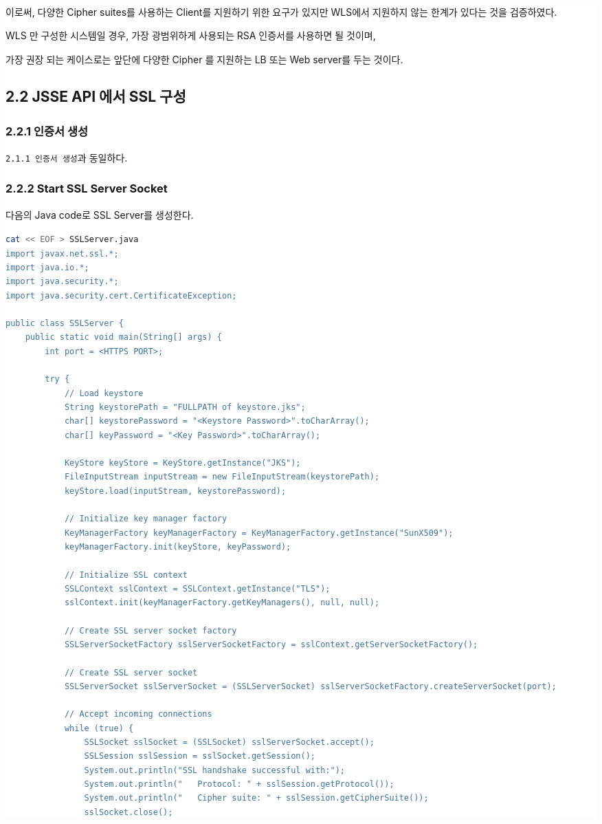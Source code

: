 이로써, 다양한 Cipher suites를 사용하는 Client를 지원하기 위한 요구가 있지만 WLS에서 지원하지 않는 한계가 있다는 것을 검증하였다.

WLS 만 구성한 시스템일 경우, 가장 광범위하게 사용되는 RSA 인증서를 사용하면 될 것이며,

가장 권장 되는 케이스로는 앞단에 다양한 Cipher 를 지원하는 LB 또는 Web server를 두는 것이다.





## 2.2 JSSE API 에서 SSL 구성

### 2.2.1 인증서 생성

`2.1.1 인증서 생성`과 동일하다.





### 2.2.2 Start SSL Server Socket

다음의 Java code로 SSL Server를 생성한다.

```sh
cat << EOF > SSLServer.java
import javax.net.ssl.*;
import java.io.*;
import java.security.*;
import java.security.cert.CertificateException;

public class SSLServer {
    public static void main(String[] args) {
        int port = <HTTPS PORT>;
        
        try {
            // Load keystore
            String keystorePath = "FULLPATH of keystore.jks";
            char[] keystorePassword = "<Keystore Password>".toCharArray();
            char[] keyPassword = "<Key Password>".toCharArray();
            
            KeyStore keyStore = KeyStore.getInstance("JKS");
            FileInputStream inputStream = new FileInputStream(keystorePath);
            keyStore.load(inputStream, keystorePassword);
            
            // Initialize key manager factory
            KeyManagerFactory keyManagerFactory = KeyManagerFactory.getInstance("SunX509");
            keyManagerFactory.init(keyStore, keyPassword);

            // Initialize SSL context
            SSLContext sslContext = SSLContext.getInstance("TLS");
            sslContext.init(keyManagerFactory.getKeyManagers(), null, null);

            // Create SSL server socket factory
            SSLServerSocketFactory sslServerSocketFactory = sslContext.getServerSocketFactory();

            // Create SSL server socket
            SSLServerSocket sslServerSocket = (SSLServerSocket) sslServerSocketFactory.createServerSocket(port);

            // Accept incoming connections
            while (true) {
                SSLSocket sslSocket = (SSLSocket) sslServerSocket.accept();
                SSLSession sslSession = sslSocket.getSession();
                System.out.println("SSL handshake successful with:");
                System.out.println("   Protocol: " + sslSession.getProtocol());
                System.out.println("   Cipher suite: " + sslSession.getCipherSuite());
                sslSocket.close();
```